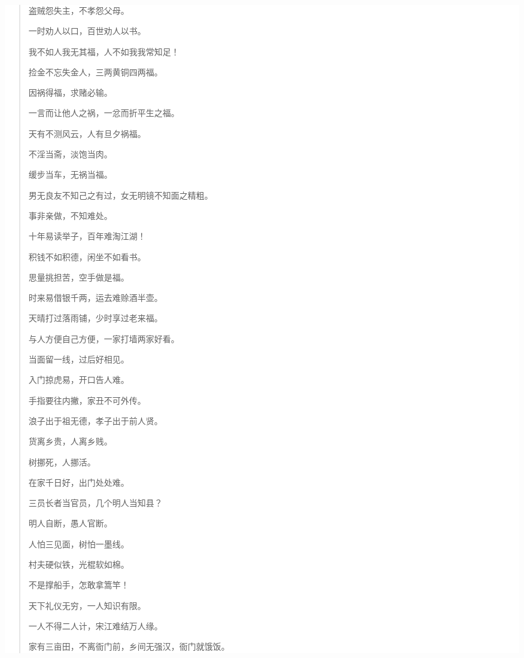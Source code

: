 >
>盗贼怨失主，不孝怨父母。
>
>一时劝人以口，百世劝人以书。
>
>我不如人我无其福，人不如我我常知足！
>
>捡金不忘失金人，三两黄铜四两福。
>
>因祸得福，求赌必输。
>
>一言而让他人之祸，一忿而折平生之福。
>
>天有不测风云，人有旦夕祸福。
>
>不淫当斋，淡饱当肉。
>
>缓步当车，无祸当福。
>
>男无良友不知己之有过，女无明镜不知面之精粗。
>
>事非亲做，不知难处。
>
>十年易读举子，百年难淘江湖！
>
>积钱不如积德，闲坐不如看书。
>
>思量挑担苦，空手做是福。
>
>时来易借银千两，运去难赊酒半壶。
>
>天晴打过落雨铺，少时享过老来福。
>
>与人方便自己方便，一家打墙两家好看。
>
>当面留一线，过后好相见。
>
>入门掠虎易，开口告人难。
>
>手指要往内撇，家丑不可外传。
>
>浪子出于祖无德，孝子出于前人贤。
>
>货离乡贵，人离乡贱。
>
>树挪死，人挪活。
>
>在家千日好，出门处处难。
>
>三员长者当官员，几个明人当知县？
>
>明人自断，愚人官断。
>
>人怕三见面，树怕一墨线。
>
>村夫硬似铁，光棍软如棉。
>
>不是撑船手，怎敢拿篙竿！
>
>天下礼仪无穷，一人知识有限。
>
>一人不得二人计，宋江难结万人缘。
>
>家有三亩田，不离衙门前，乡间无强汉，衙门就饿饭。